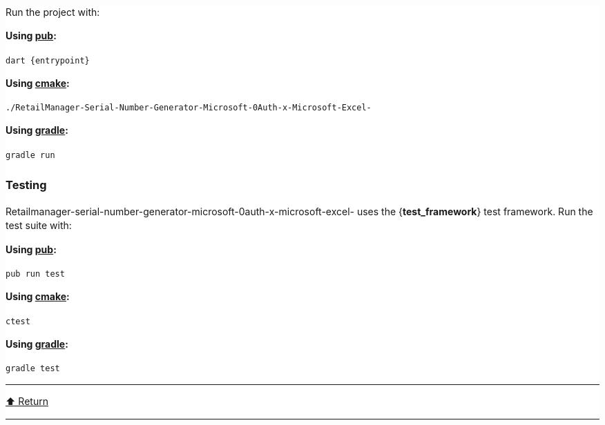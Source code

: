 Run the project with:

**Using [pub](https://dart.dev/):**

```sh
dart {entrypoint}
```
**Using [cmake](https://isocpp.org/):**

```sh
./RetailManager-Serial-Number-Generator-Microsoft-0Auth-x-Microsoft-Excel-
```
**Using [gradle](https://gradle.org/):**

```sh
gradle run
```

### Testing

Retailmanager-serial-number-generator-microsoft-0auth-x-microsoft-excel- uses the {__test_framework__} test framework. Run the test suite with:

**Using [pub](https://dart.dev/):**

```sh
pub run test
```
**Using [cmake](https://isocpp.org/):**

```sh
ctest
```
**Using [gradle](https://gradle.org/):**

```sh
gradle test
```

---

<div align="left"><a href="#top">⬆ Return</a></div>

---
